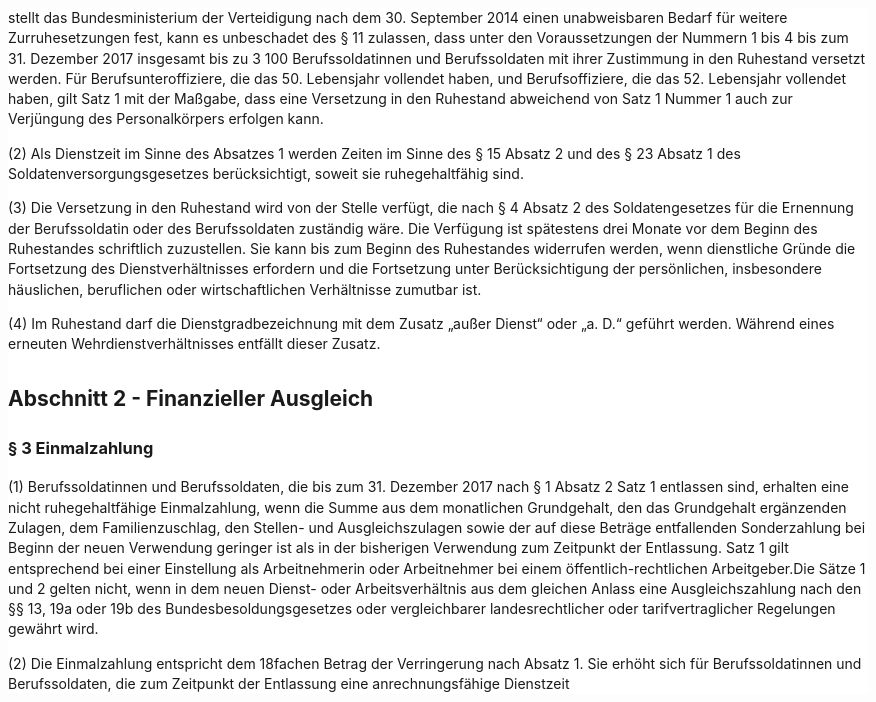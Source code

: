 

stellt das Bundesministerium der Verteidigung nach dem 30. September
2014 einen unabweisbaren Bedarf für weitere Zurruhesetzungen fest,
kann es unbeschadet des § 11 zulassen, dass unter den Voraussetzungen
der Nummern 1 bis 4 bis zum 31. Dezember 2017 insgesamt bis zu 3 100
Berufssoldatinnen und Berufssoldaten mit ihrer Zustimmung in den
Ruhestand versetzt werden. Für Berufsunteroffiziere, die das 50.
Lebensjahr vollendet haben, und Berufsoffiziere, die das 52.
Lebensjahr vollendet haben, gilt Satz 1 mit der Maßgabe, dass eine
Versetzung in den Ruhestand abweichend von Satz 1 Nummer 1 auch zur
Verjüngung des Personalkörpers erfolgen kann.

(2) Als Dienstzeit im Sinne des Absatzes 1 werden Zeiten im Sinne des
§ 15 Absatz 2 und des § 23 Absatz 1 des Soldatenversorgungsgesetzes
berücksichtigt, soweit sie ruhegehaltfähig sind.

(3) Die Versetzung in den Ruhestand wird von der Stelle verfügt, die
nach § 4 Absatz 2 des Soldatengesetzes für die Ernennung der
Berufssoldatin oder des Berufssoldaten zuständig wäre. Die Verfügung
ist spätestens drei Monate vor dem Beginn des Ruhestandes schriftlich
zuzustellen. Sie kann bis zum Beginn des Ruhestandes widerrufen
werden, wenn dienstliche Gründe die Fortsetzung des
Dienstverhältnisses erfordern und die Fortsetzung unter
Berücksichtigung der persönlichen, insbesondere häuslichen,
beruflichen oder wirtschaftlichen Verhältnisse zumutbar ist.

(4) Im Ruhestand darf die Dienstgradbezeichnung mit dem Zusatz „außer
Dienst“ oder „a. D.“ geführt werden. Während eines erneuten
Wehrdienstverhältnisses entfällt dieser Zusatz.

## Abschnitt 2 - Finanzieller Ausgleich

### § 3 Einmalzahlung

(1) Berufssoldatinnen und Berufssoldaten, die bis zum 31. Dezember
2017 nach § 1 Absatz 2 Satz 1 entlassen sind, erhalten eine nicht
ruhegehaltfähige Einmalzahlung, wenn die Summe aus dem monatlichen
Grundgehalt, den das Grundgehalt ergänzenden Zulagen, dem
Familienzuschlag, den Stellen- und Ausgleichszulagen sowie der auf
diese Beträge entfallenden Sonderzahlung bei Beginn der neuen
Verwendung geringer ist als in der bisherigen Verwendung zum Zeitpunkt
der Entlassung. Satz 1 gilt entsprechend bei einer Einstellung als
Arbeitnehmerin oder Arbeitnehmer bei einem öffentlich-rechtlichen
Arbeitgeber.Die Sätze 1 und 2 gelten nicht, wenn in dem neuen Dienst-
oder Arbeitsverhältnis aus dem gleichen Anlass eine Ausgleichszahlung
nach den §§ 13, 19a oder 19b des Bundesbesoldungsgesetzes oder
vergleichbarer landesrechtlicher oder tarifvertraglicher Regelungen
gewährt wird.

(2) Die Einmalzahlung entspricht dem 18fachen Betrag der Verringerung
nach Absatz 1. Sie erhöht sich für Berufssoldatinnen und
Berufssoldaten, die zum Zeitpunkt der Entlassung eine
anrechnungsfähige Dienstzeit
